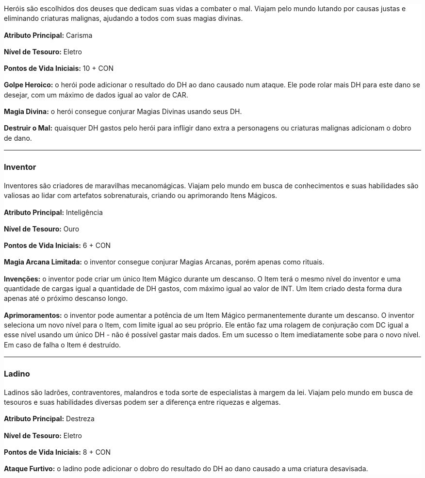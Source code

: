 Heróis são escolhidos dos deuses que dedicam suas vidas a combater o mal. Viajam pelo mundo lutando por causas justas e eliminando criaturas malignas, ajudando a todos com suas magias divinas.

**Atributo Principal:** Carisma

**Nível de Tesouro:** Eletro

**Pontos de Vida Iniciais:** 10 \+ CON

**Golpe Heroico:** o herói pode adicionar o resultado do DH ao dano causado num ataque. Ele pode rolar mais DH para este dano se desejar, com um máximo de dados igual ao valor de CAR.

**Magia Divina:** o herói consegue conjurar Magias Divinas usando seus DH.

**Destruir o Mal:** quaisquer DH gastos pelo herói para infligir dano extra a personagens ou criaturas malignas adicionam o dobro de dano.

---

### **Inventor**

Inventores são criadores de maravilhas mecanomágicas. Viajam pelo mundo em busca de conhecimentos e suas habilidades são valiosas ao lidar com artefatos sobrenaturais, criando ou aprimorando Itens Mágicos.

**Atributo Principal:** Inteligência

**Nível de Tesouro:** Ouro

**Pontos de Vida Iniciais:** 6 \+ CON

**Magia Arcana Limitada:** o inventor consegue conjurar Magias Arcanas, porém apenas como rituais.

**Invenções:** o inventor pode criar um único Item Mágico durante um descanso. O Item terá o mesmo nível do inventor e uma quantidade de cargas igual a quantidade de DH gastos, com máximo igual ao valor de INT. Um Item criado desta forma dura apenas até o próximo descanso longo.

**Aprimoramentos:** o inventor pode aumentar a potência de um Item Mágico permanentemente durante um descanso. O inventor seleciona um novo nível para o Item, com limite igual ao seu próprio. Ele então faz uma rolagem de conjuração com DC igual a esse nível usando um único DH \- não é possível gastar mais dados. Em um sucesso o Item imediatamente sobe para o novo nível. Em caso de falha o Item é destruído.

---

### **Ladino**

Ladinos são ladrões, contraventores, malandros e toda sorte de especialistas à margem da lei. Viajam pelo mundo em busca de tesouros e suas habilidades diversas podem ser a diferença entre riquezas e algemas.

**Atributo Principal:** Destreza

**Nível de Tesouro:** Eletro

**Pontos de Vida Iniciais:** 8 \+ CON

**Ataque Furtivo:** o ladino pode adicionar o dobro do resultado do DH ao dano causado a uma criatura desavisada.

